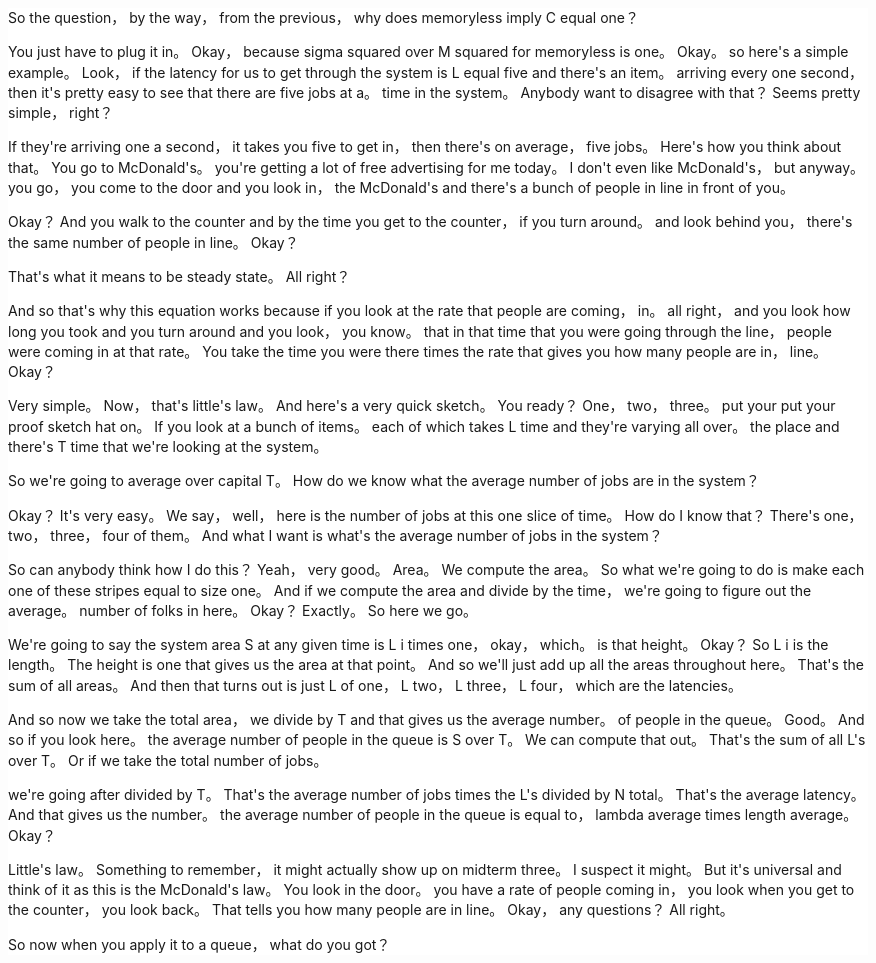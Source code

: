  So the question， by the way， from the previous， why does memoryless imply C equal one？

 You just have to plug it in。 Okay， because sigma squared over M squared for memoryless is one。 Okay。 so here's a simple example。 Look， if the latency for us to get through the system is L equal five and there's an item。 arriving every one second， then it's pretty easy to see that there are five jobs at a。 time in the system。 Anybody want to disagree with that？ Seems pretty simple， right？

 If they're arriving one a second， it takes you five to get in， then there's on average， five jobs。 Here's how you think about that。 You go to McDonald's。 you're getting a lot of free advertising for me today。 I don't even like McDonald's， but anyway。 you go， you come to the door and you look in， the McDonald's and there's a bunch of people in line in front of you。

 Okay？ And you walk to the counter and by the time you get to the counter， if you turn around。 and look behind you， there's the same number of people in line。 Okay？

 That's what it means to be steady state。 All right？

 And so that's why this equation works because if you look at the rate that people are coming， in。 all right， and you look how long you took and you turn around and you look， you know。 that in that time that you were going through the line， people were coming in at that rate。 You take the time you were there times the rate that gives you how many people are in， line。 Okay？

 Very simple。 Now， that's little's law。 And here's a very quick sketch。 You ready？ One， two， three。 put your put your proof sketch hat on。 If you look at a bunch of items。 each of which takes L time and they're varying all over。 the place and there's T time that we're looking at the system。

 So we're going to average over capital T。 How do we know what the average number of jobs are in the system？

 Okay？ It's very easy。 We say， well， here is the number of jobs at this one slice of time。 How do I know that？ There's one， two， three， four of them。 And what I want is what's the average number of jobs in the system？

 So can anybody think how I do this？ Yeah， very good。 Area。 We compute the area。 So what we're going to do is make each one of these stripes equal to size one。 And if we compute the area and divide by the time， we're going to figure out the average。 number of folks in here。 Okay？ Exactly。 So here we go。

 We're going to say the system area S at any given time is L i times one， okay， which。 is that height。 Okay？ So L i is the length。 The height is one that gives us the area at that point。 And so we'll just add up all the areas throughout here。 That's the sum of all areas。 And then that turns out is just L of one， L two， L three， L four， which are the latencies。

 And so now we take the total area， we divide by T and that gives us the average number。 of people in the queue。 Good。 And so if you look here。 the average number of people in the queue is S over T。 We can compute that out。 That's the sum of all L's over T。 Or if we take the total number of jobs。

 we're going after divided by T。 That's the average number of jobs times the L's divided by N total。 That's the average latency。 And that gives us the number。 the average number of people in the queue is equal to， lambda average times length average。 Okay？

 Little's law。 Something to remember， it might actually show up on midterm three。 I suspect it might。 But it's universal and think of it as this is the McDonald's law。 You look in the door。 you have a rate of people coming in， you look when you get to the counter， you look back。 That tells you how many people are in line。 Okay， any questions？ All right。

 So now when you apply it to a queue， what do you got？
